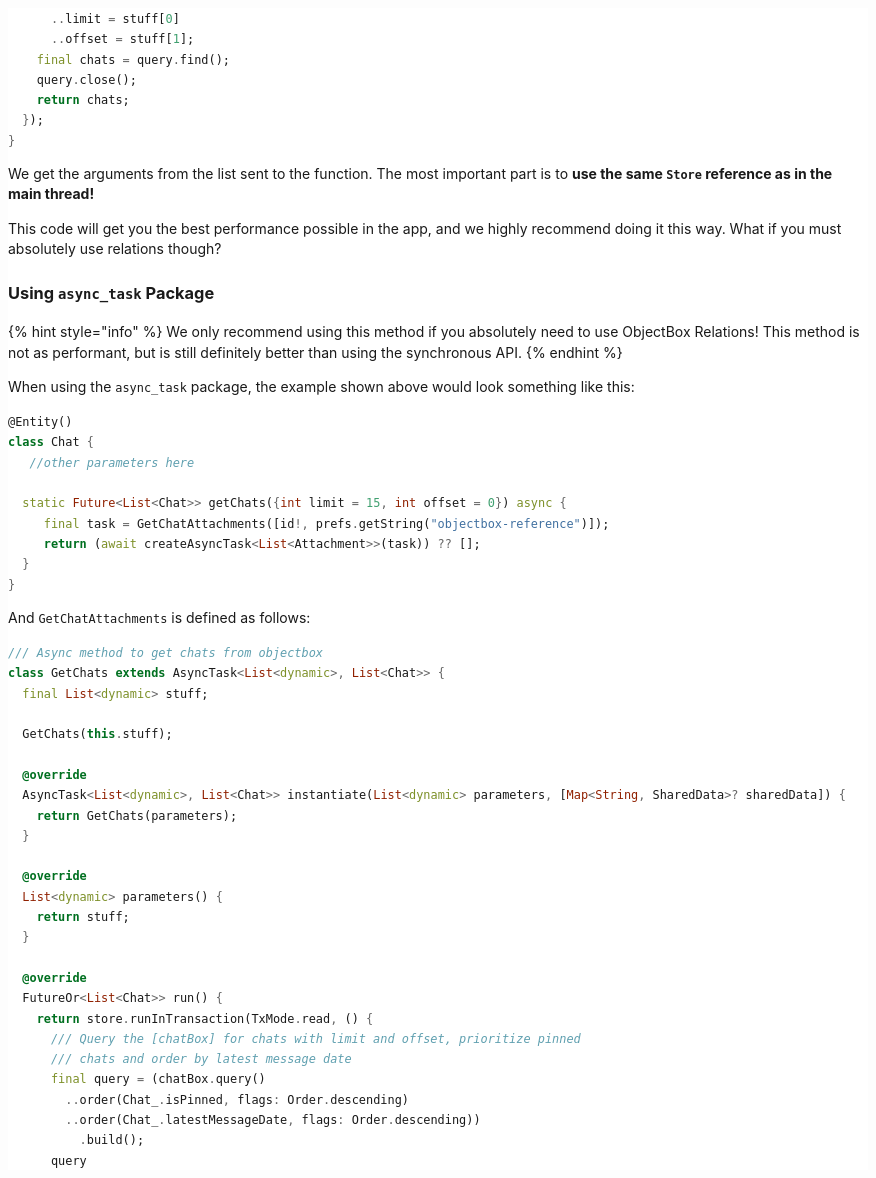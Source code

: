 ```dart
      ..limit = stuff[0]
      ..offset = stuff[1];
    final chats = query.find();
    query.close();
    return chats;
  });
}
```

We get the arguments from the list sent to the function. The most important part is to **use the same `Store` reference as in the main thread!**

This code will get you the best performance possible in the app, and we highly recommend doing it this way. What if you must absolutely use relations though?

### Using `async_task` Package

{% hint style="info" %}
We only recommend using this method if you absolutely need to use ObjectBox Relations! This method is not as performant, but is still definitely better than using the synchronous API.
{% endhint %}

When using the `async_task` package, the example shown above would look something like this:

```dart
@Entity()
class Chat {
   //other parameters here

  static Future<List<Chat>> getChats({int limit = 15, int offset = 0}) async {
     final task = GetChatAttachments([id!, prefs.getString("objectbox-reference")]);
     return (await createAsyncTask<List<Attachment>>(task)) ?? [];
  }
}
```

And `GetChatAttachments` is defined as follows:

```dart
/// Async method to get chats from objectbox
class GetChats extends AsyncTask<List<dynamic>, List<Chat>> {
  final List<dynamic> stuff;

  GetChats(this.stuff);

  @override
  AsyncTask<List<dynamic>, List<Chat>> instantiate(List<dynamic> parameters, [Map<String, SharedData>? sharedData]) {
    return GetChats(parameters);
  }

  @override
  List<dynamic> parameters() {
    return stuff;
  }

  @override
  FutureOr<List<Chat>> run() {
    return store.runInTransaction(TxMode.read, () {
      /// Query the [chatBox] for chats with limit and offset, prioritize pinned
      /// chats and order by latest message date
      final query = (chatBox.query()
        ..order(Chat_.isPinned, flags: Order.descending)
        ..order(Chat_.latestMessageDate, flags: Order.descending))
          .build();
      query
```